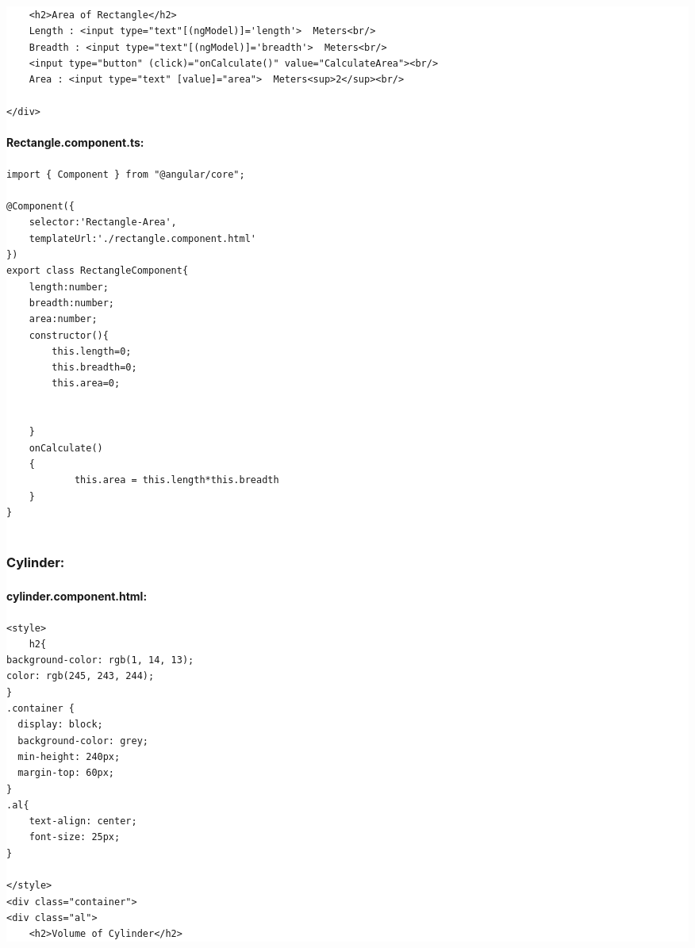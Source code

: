 ```
    <h2>Area of Rectangle</h2>
    Length : <input type="text"[(ngModel)]='length'>  Meters<br/>
    Breadth : <input type="text"[(ngModel)]='breadth'>  Meters<br/>
    <input type="button" (click)="onCalculate()" value="CalculateArea"><br/>
    Area : <input type="text" [value]="area">  Meters<sup>2</sup><br/>

</div>

```

#### Rectangle.component.ts:

```
import { Component } from "@angular/core";

@Component({
    selector:'Rectangle-Area',
    templateUrl:'./rectangle.component.html'
})
export class RectangleComponent{
    length:number;
    breadth:number;
    area:number;
    constructor(){
        this.length=0;
        this.breadth=0;
        this.area=0;


    }
    onCalculate()
    {
            this.area = this.length*this.breadth
    }
}


```

### Cylinder:

#### cylinder.component.html:

```
<style>
    h2{
background-color: rgb(1, 14, 13);
color: rgb(245, 243, 244);
}
.container {
  display: block;
  background-color: grey;
  min-height: 240px;
  margin-top: 60px;
}
.al{
    text-align: center;
    font-size: 25px;
}

</style>
<div class="container">
<div class="al">
    <h2>Volume of Cylinder</h2>
```